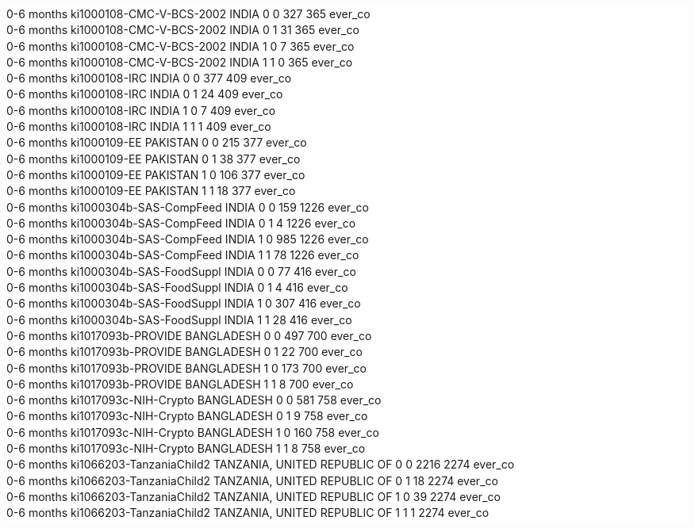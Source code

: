 0-6 months    ki1000108-CMC-V-BCS-2002   INDIA                          0               0      327    365  ever_co          
0-6 months    ki1000108-CMC-V-BCS-2002   INDIA                          0               1       31    365  ever_co          
0-6 months    ki1000108-CMC-V-BCS-2002   INDIA                          1               0        7    365  ever_co          
0-6 months    ki1000108-CMC-V-BCS-2002   INDIA                          1               1        0    365  ever_co          
0-6 months    ki1000108-IRC              INDIA                          0               0      377    409  ever_co          
0-6 months    ki1000108-IRC              INDIA                          0               1       24    409  ever_co          
0-6 months    ki1000108-IRC              INDIA                          1               0        7    409  ever_co          
0-6 months    ki1000108-IRC              INDIA                          1               1        1    409  ever_co          
0-6 months    ki1000109-EE               PAKISTAN                       0               0      215    377  ever_co          
0-6 months    ki1000109-EE               PAKISTAN                       0               1       38    377  ever_co          
0-6 months    ki1000109-EE               PAKISTAN                       1               0      106    377  ever_co          
0-6 months    ki1000109-EE               PAKISTAN                       1               1       18    377  ever_co          
0-6 months    ki1000304b-SAS-CompFeed    INDIA                          0               0      159   1226  ever_co          
0-6 months    ki1000304b-SAS-CompFeed    INDIA                          0               1        4   1226  ever_co          
0-6 months    ki1000304b-SAS-CompFeed    INDIA                          1               0      985   1226  ever_co          
0-6 months    ki1000304b-SAS-CompFeed    INDIA                          1               1       78   1226  ever_co          
0-6 months    ki1000304b-SAS-FoodSuppl   INDIA                          0               0       77    416  ever_co          
0-6 months    ki1000304b-SAS-FoodSuppl   INDIA                          0               1        4    416  ever_co          
0-6 months    ki1000304b-SAS-FoodSuppl   INDIA                          1               0      307    416  ever_co          
0-6 months    ki1000304b-SAS-FoodSuppl   INDIA                          1               1       28    416  ever_co          
0-6 months    ki1017093b-PROVIDE         BANGLADESH                     0               0      497    700  ever_co          
0-6 months    ki1017093b-PROVIDE         BANGLADESH                     0               1       22    700  ever_co          
0-6 months    ki1017093b-PROVIDE         BANGLADESH                     1               0      173    700  ever_co          
0-6 months    ki1017093b-PROVIDE         BANGLADESH                     1               1        8    700  ever_co          
0-6 months    ki1017093c-NIH-Crypto      BANGLADESH                     0               0      581    758  ever_co          
0-6 months    ki1017093c-NIH-Crypto      BANGLADESH                     0               1        9    758  ever_co          
0-6 months    ki1017093c-NIH-Crypto      BANGLADESH                     1               0      160    758  ever_co          
0-6 months    ki1017093c-NIH-Crypto      BANGLADESH                     1               1        8    758  ever_co          
0-6 months    ki1066203-TanzaniaChild2   TANZANIA, UNITED REPUBLIC OF   0               0     2216   2274  ever_co          
0-6 months    ki1066203-TanzaniaChild2   TANZANIA, UNITED REPUBLIC OF   0               1       18   2274  ever_co          
0-6 months    ki1066203-TanzaniaChild2   TANZANIA, UNITED REPUBLIC OF   1               0       39   2274  ever_co          
0-6 months    ki1066203-TanzaniaChild2   TANZANIA, UNITED REPUBLIC OF   1               1        1   2274  ever_co          